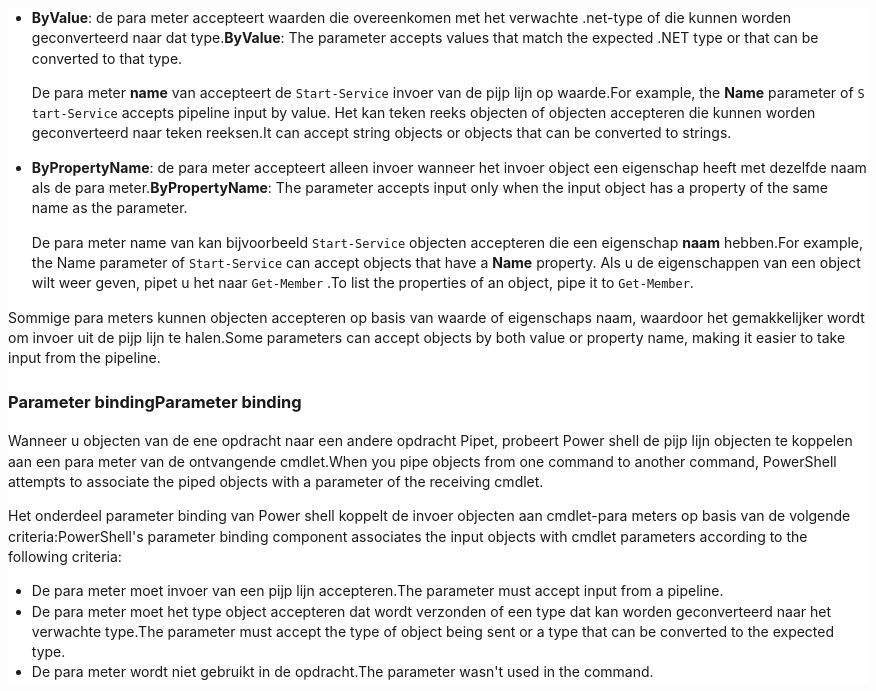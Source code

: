 - <span data-ttu-id="d5409-157">**ByValue**: de para meter accepteert waarden die overeenkomen met het verwachte .net-type of die kunnen worden geconverteerd naar dat type.</span><span class="sxs-lookup"><span data-stu-id="d5409-157">**ByValue**: The parameter accepts values that match the expected .NET type or that can be converted to that type.</span></span>

  <span data-ttu-id="d5409-158">De para meter **name** van accepteert de `Start-Service` invoer van de pijp lijn op waarde.</span><span class="sxs-lookup"><span data-stu-id="d5409-158">For example, the **Name** parameter of `Start-Service` accepts pipeline input by value.</span></span> <span data-ttu-id="d5409-159">Het kan teken reeks objecten of objecten accepteren die kunnen worden geconverteerd naar teken reeksen.</span><span class="sxs-lookup"><span data-stu-id="d5409-159">It can accept string objects or objects that can be converted to strings.</span></span>

- <span data-ttu-id="d5409-160">**ByPropertyName**: de para meter accepteert alleen invoer wanneer het invoer object een eigenschap heeft met dezelfde naam als de para meter.</span><span class="sxs-lookup"><span data-stu-id="d5409-160">**ByPropertyName**: The parameter accepts input only when the input object has a property of the same name as the parameter.</span></span>

  <span data-ttu-id="d5409-161">De para meter name van kan bijvoorbeeld `Start-Service` objecten accepteren die een eigenschap **naam** hebben.</span><span class="sxs-lookup"><span data-stu-id="d5409-161">For example, the Name parameter of `Start-Service` can accept objects that have a **Name** property.</span></span> <span data-ttu-id="d5409-162">Als u de eigenschappen van een object wilt weer geven, pipet u het naar `Get-Member` .</span><span class="sxs-lookup"><span data-stu-id="d5409-162">To list the properties of an object, pipe it to `Get-Member`.</span></span>

<span data-ttu-id="d5409-163">Sommige para meters kunnen objecten accepteren op basis van waarde of eigenschaps naam, waardoor het gemakkelijker wordt om invoer uit de pijp lijn te halen.</span><span class="sxs-lookup"><span data-stu-id="d5409-163">Some parameters can accept objects by both value or property name, making it easier to take input from the pipeline.</span></span>

### <a name="parameter-binding"></a><span data-ttu-id="d5409-164">Parameter binding</span><span class="sxs-lookup"><span data-stu-id="d5409-164">Parameter binding</span></span>

<span data-ttu-id="d5409-165">Wanneer u objecten van de ene opdracht naar een andere opdracht Pipet, probeert Power shell de pijp lijn objecten te koppelen aan een para meter van de ontvangende cmdlet.</span><span class="sxs-lookup"><span data-stu-id="d5409-165">When you pipe objects from one command to another command, PowerShell attempts to associate the piped objects with a parameter of the receiving cmdlet.</span></span>

<span data-ttu-id="d5409-166">Het onderdeel parameter binding van Power shell koppelt de invoer objecten aan cmdlet-para meters op basis van de volgende criteria:</span><span class="sxs-lookup"><span data-stu-id="d5409-166">PowerShell's parameter binding component associates the input objects with cmdlet parameters according to the following criteria:</span></span>

- <span data-ttu-id="d5409-167">De para meter moet invoer van een pijp lijn accepteren.</span><span class="sxs-lookup"><span data-stu-id="d5409-167">The parameter must accept input from a pipeline.</span></span>
- <span data-ttu-id="d5409-168">De para meter moet het type object accepteren dat wordt verzonden of een type dat kan worden geconverteerd naar het verwachte type.</span><span class="sxs-lookup"><span data-stu-id="d5409-168">The parameter must accept the type of object being sent or a type that can be converted to the expected type.</span></span>
- <span data-ttu-id="d5409-169">De para meter wordt niet gebruikt in de opdracht.</span><span class="sxs-lookup"><span data-stu-id="d5409-169">The parameter wasn't used in the command.</span></span>
